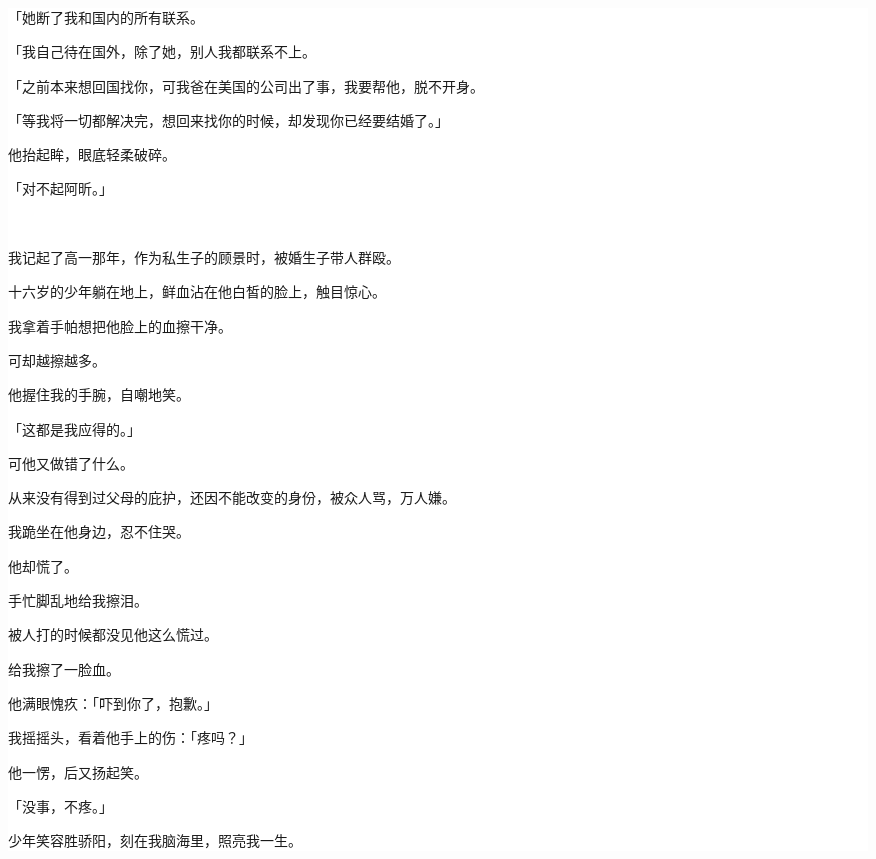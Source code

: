 
「她断了我和国内的所有联系。


「我自己待在国外，除了她，别人我都联系不上。


「之前本来想回国找你，可我爸在美国的公司出了事，我要帮他，脱不开身。


「等我将一切都解决完，想回来找你的时候，却发现你已经要结婚了。」


他抬起眸，眼底轻柔破碎。


「对不起阿昕。」


 


我记起了高一那年，作为私生子的顾景时，被婚生子带人群殴。


十六岁的少年躺在地上，鲜血沾在他白皙的脸上，触目惊心。


我拿着手帕想把他脸上的血擦干净。


可却越擦越多。


他握住我的手腕，自嘲地笑。


「这都是我应得的。」


可他又做错了什么。


从来没有得到过父母的庇护，还因不能改变的身份，被众人骂，万人嫌。


我跪坐在他身边，忍不住哭。


他却慌了。


手忙脚乱地给我擦泪。


被人打的时候都没见他这么慌过。


给我擦了一脸血。


他满眼愧疚：「吓到你了，抱歉。」


我摇摇头，看着他手上的伤：「疼吗？」


他一愣，后又扬起笑。


「没事，不疼。」


少年笑容胜骄阳，刻在我脑海里，照亮我一生。
